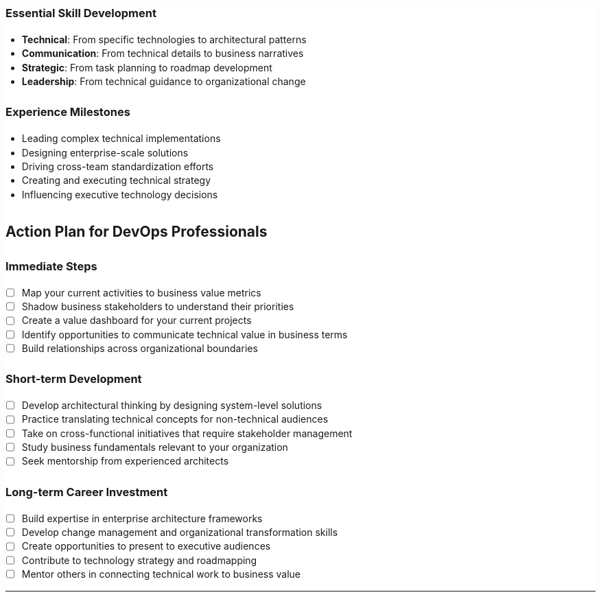### Essential Skill Development
- **Technical**: From specific technologies to architectural patterns
- **Communication**: From technical details to business narratives
- **Strategic**: From task planning to roadmap development
- **Leadership**: From technical guidance to organizational change

### Experience Milestones
- Leading complex technical implementations
- Designing enterprise-scale solutions
- Driving cross-team standardization efforts
- Creating and executing technical strategy
- Influencing executive technology decisions

## Action Plan for DevOps Professionals

### Immediate Steps
- [ ] Map your current activities to business value metrics
- [ ] Shadow business stakeholders to understand their priorities
- [ ] Create a value dashboard for your current projects
- [ ] Identify opportunities to communicate technical value in business terms
- [ ] Build relationships across organizational boundaries

### Short-term Development
- [ ] Develop architectural thinking by designing system-level solutions
- [ ] Practice translating technical concepts for non-technical audiences
- [ ] Take on cross-functional initiatives that require stakeholder management
- [ ] Study business fundamentals relevant to your organization
- [ ] Seek mentorship from experienced architects

### Long-term Career Investment
- [ ] Build expertise in enterprise architecture frameworks
- [ ] Develop change management and organizational transformation skills
- [ ] Create opportunities to present to executive audiences
- [ ] Contribute to technology strategy and roadmapping
- [ ] Mentor others in connecting technical work to business value

---
